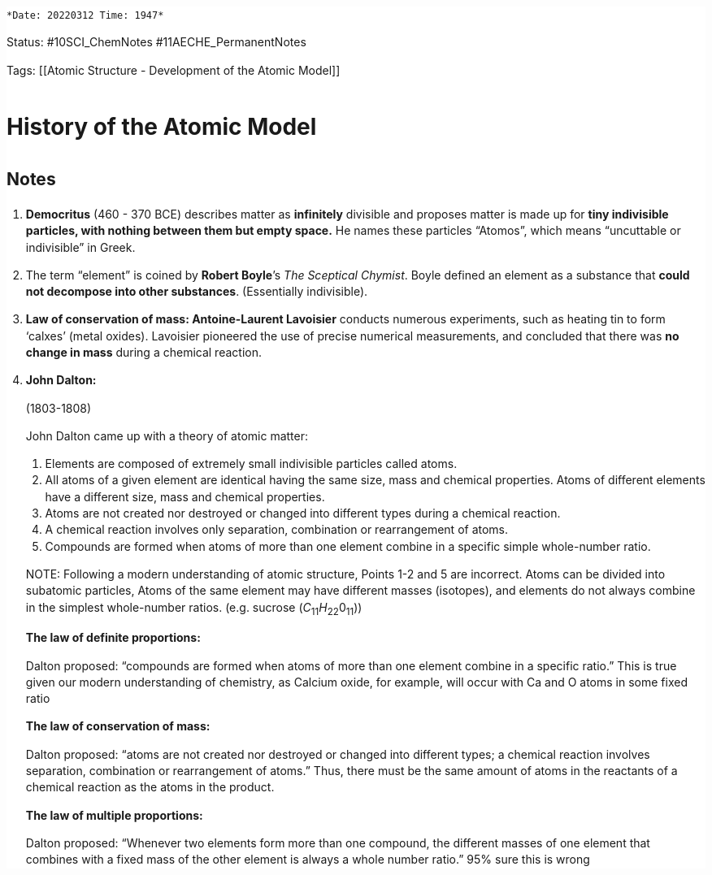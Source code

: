 	*Date: 20220312 Time: 1947*


Status: #10SCI_ChemNotes #11AECHE_PermanentNotes 

Tags: [[Atomic Structure - Development of the Atomic Model]]


# History of the Atomic Model


## Notes

1.  **Democritus** (460 - 370 BCE) describes matter as **infinitely** divisible and proposes matter is made up for **tiny indivisible particles, with nothing between them but empty space.** He names these particles “Atomos”, which means “uncuttable or indivisible” in Greek.
    
2.  The term “element” is coined by **Robert Boyle**’s _The Sceptical Chymist_. Boyle defined an element as a substance that **could not decompose into other substances**. (Essentially indivisible).
    
3.  **Law of conservation of mass: Antoine-Laurent Lavoisier** conducts numerous experiments, such as heating tin to form ‘calxes’ (metal oxides). Lavoisier pioneered the use of precise numerical measurements, and concluded that there was **no change in mass** during a chemical reaction.
    
4.  **John Dalton:**
    
    (1803-1808)
    
    John Dalton came up with a theory of atomic matter:
    
    1.  Elements are composed of extremely small indivisible particles called atoms.
    2.  All atoms of a given element are identical having the same size, mass and chemical properties. Atoms of different elements have a different size, mass and chemical properties.
    3.  Atoms are not created nor destroyed or changed into different types during a chemical reaction.
    4.  A chemical reaction involves only separation, combination or rearrangement of atoms.
    5.  Compounds are formed when atoms of more than one element combine in a specific simple whole-number ratio.
    
    NOTE: Following a modern understanding of atomic structure, Points 1-2 and 5 are incorrect. Atoms can be divided into subatomic particles, Atoms of the same element may have different masses (isotopes), and elements do not always combine in the simplest whole-number ratios. (e.g. sucrose ($C_{11}H_{22}0_{11}$))
    
    **The law of definite proportions:**
    
    Dalton proposed: “compounds are formed when atoms of more than one element combine in a specific ratio.” This is true given our modern understanding of chemistry, as Calcium oxide, for example, will occur with Ca and O atoms in some fixed ratio
    
    **The law of conservation of mass:**
    
    Dalton proposed: “atoms are not created nor destroyed or changed into different types; a chemical reaction involves separation, combination or rearrangement of atoms.” Thus, there must be the same amount of atoms in the reactants of a chemical reaction as the atoms in the product.
    
    **The law of multiple proportions:**
    
    Dalton proposed: “Whenever two elements form more than one compound, the different masses of one element that combines with a fixed mass of the other element is always a whole number ratio.” 95% sure this is wrong
    